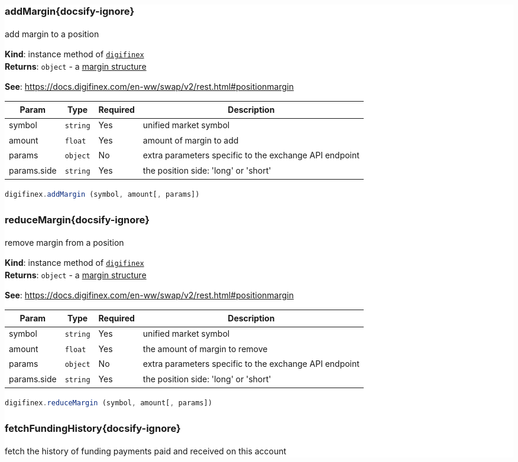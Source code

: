 
<a name="addMargin" id="addmargin"></a>

### addMargin{docsify-ignore}
add margin to a position

**Kind**: instance method of [<code>digifinex</code>](#digifinex)  
**Returns**: <code>object</code> - a [margin structure](https://docs.ccxt.com/#/?id=margin-structure)

**See**: https://docs.digifinex.com/en-ww/swap/v2/rest.html#positionmargin  

| Param | Type | Required | Description |
| --- | --- | --- | --- |
| symbol | <code>string</code> | Yes | unified market symbol |
| amount | <code>float</code> | Yes | amount of margin to add |
| params | <code>object</code> | No | extra parameters specific to the exchange API endpoint |
| params.side | <code>string</code> | Yes | the position side: 'long' or 'short' |


```javascript
digifinex.addMargin (symbol, amount[, params])
```


<a name="reduceMargin" id="reducemargin"></a>

### reduceMargin{docsify-ignore}
remove margin from a position

**Kind**: instance method of [<code>digifinex</code>](#digifinex)  
**Returns**: <code>object</code> - a [margin structure](https://docs.ccxt.com/#/?id=margin-structure)

**See**: https://docs.digifinex.com/en-ww/swap/v2/rest.html#positionmargin  

| Param | Type | Required | Description |
| --- | --- | --- | --- |
| symbol | <code>string</code> | Yes | unified market symbol |
| amount | <code>float</code> | Yes | the amount of margin to remove |
| params | <code>object</code> | No | extra parameters specific to the exchange API endpoint |
| params.side | <code>string</code> | Yes | the position side: 'long' or 'short' |


```javascript
digifinex.reduceMargin (symbol, amount[, params])
```


<a name="fetchFundingHistory" id="fetchfundinghistory"></a>

### fetchFundingHistory{docsify-ignore}
fetch the history of funding payments paid and received on this account
